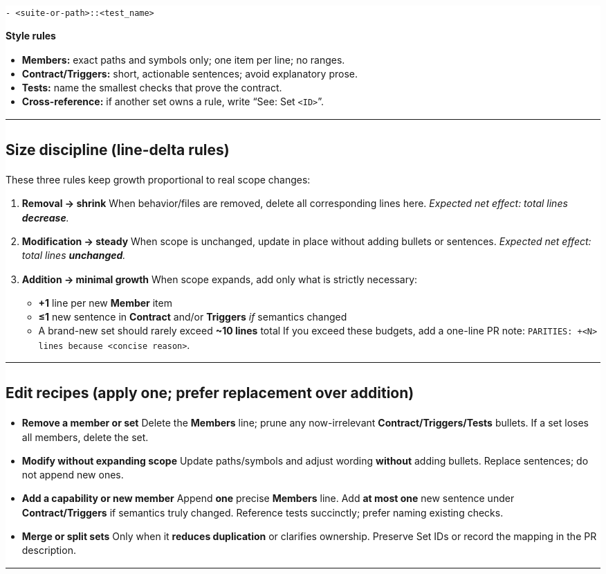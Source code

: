 ```
- <suite-or-path>::<test_name>
```

**Style rules**

* **Members:** exact paths and symbols only; one item per line; no ranges.
* **Contract/Triggers:** short, actionable sentences; avoid explanatory prose.
* **Tests:** name the smallest checks that prove the contract.
* **Cross-reference:** if another set owns a rule, write “See: Set `<ID>`”.

---

## Size discipline (line-delta rules)

These three rules keep growth proportional to real scope changes:

1. **Removal → shrink**
   When behavior/files are removed, delete all corresponding lines here.
   *Expected net effect: total lines **decrease**.*

2. **Modification → steady**
   When scope is unchanged, update in place without adding bullets or sentences.
   *Expected net effect: total lines **unchanged**.*

3. **Addition → minimal growth**
   When scope expands, add only what is strictly necessary:

   * **+1** line per new **Member** item
   * **≤1** new sentence in **Contract** and/or **Triggers** *if* semantics changed
   * A brand-new set should rarely exceed **\~10 lines** total
     If you exceed these budgets, add a one-line PR note:
     `PARITIES: +<N> lines because <concise reason>`.

---

## Edit recipes (apply one; prefer replacement over addition)

* **Remove a member or set**
  Delete the **Members** line; prune any now-irrelevant **Contract/Triggers/Tests** bullets.
  If a set loses all members, delete the set.

* **Modify without expanding scope**
  Update paths/symbols and adjust wording **without** adding bullets.
  Replace sentences; do not append new ones.

* **Add a capability or new member**
  Append **one** precise **Members** line.
  Add **at most one** new sentence under **Contract/Triggers** if semantics truly changed.
  Reference tests succinctly; prefer naming existing checks.

* **Merge or split sets**
  Only when it **reduces duplication** or clarifies ownership.
  Preserve Set IDs or record the mapping in the PR description.

---